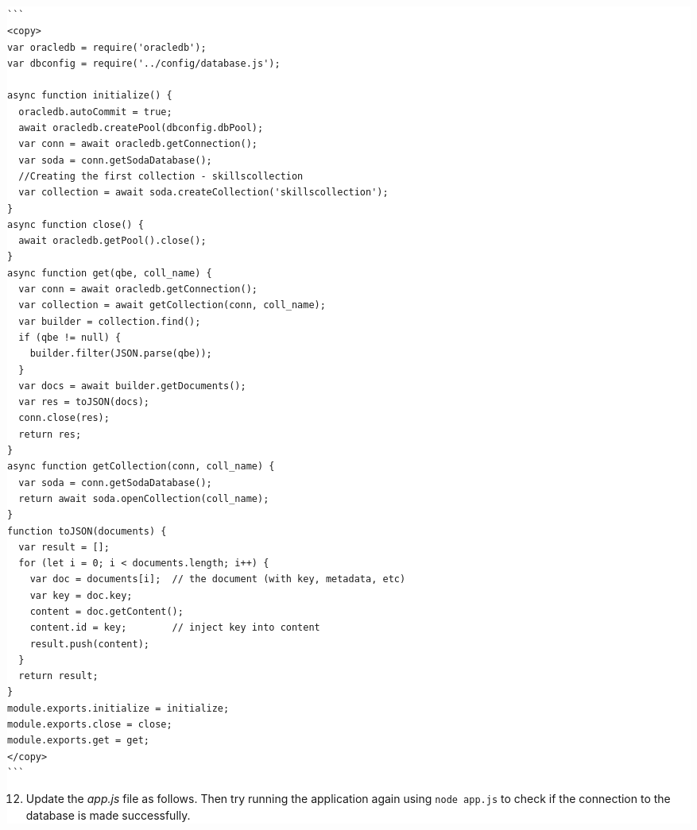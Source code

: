     ```
    <copy>
    var oracledb = require('oracledb');
    var dbconfig = require('../config/database.js');

    async function initialize() {
      oracledb.autoCommit = true;
      await oracledb.createPool(dbconfig.dbPool);
      var conn = await oracledb.getConnection();
      var soda = conn.getSodaDatabase();
      //Creating the first collection - skillscollection
      var collection = await soda.createCollection('skillscollection');
    }
    async function close() {
      await oracledb.getPool().close();
    }
    async function get(qbe, coll_name) {
      var conn = await oracledb.getConnection();
      var collection = await getCollection(conn, coll_name);
      var builder = collection.find();
      if (qbe != null) {
        builder.filter(JSON.parse(qbe));
      }
      var docs = await builder.getDocuments();
      var res = toJSON(docs);
      conn.close(res);
      return res;
    }
    async function getCollection(conn, coll_name) {
      var soda = conn.getSodaDatabase();
      return await soda.openCollection(coll_name);
    }
    function toJSON(documents) {
      var result = [];
      for (let i = 0; i < documents.length; i++) {
        var doc = documents[i];  // the document (with key, metadata, etc)
        var key = doc.key;
        content = doc.getContent();
        content.id = key;        // inject key into content
        result.push(content);
      }
      return result;
    }
    module.exports.initialize = initialize;
    module.exports.close = close;
    module.exports.get = get;
    </copy>
    ```

12. Update the _app.js_ file as follows. Then try running the application again using ``node app.js`` to check if the connection to the database is made successfully.
